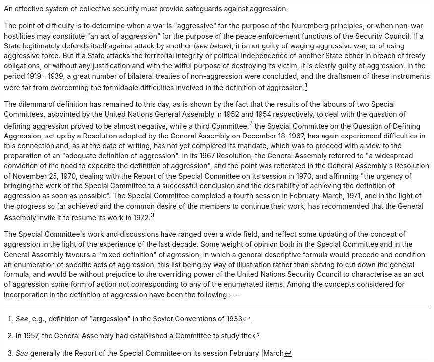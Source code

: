 An effective system of collective security must provide safeguards
against aggression.

The point of difficulty is to determine when a war is
"aggressive" for the purpose of the Nuremberg principles,
or when non-war hostilities may constitute "an act of aggression"
for the purpose of the peace enforcement functions
of the Security Council. If a State legitimately defends itself
against attack by another (_see below_), it is not guilty of waging
aggressive war, or of using aggressive force. But if a State
attacks the territorial integrity or political independence of
another State either in breach of treaty obligations, or without
any justification and with the wilful purpose of destroying its
victim, it is clearly guilty of aggression. In the period 1919--1939,
a great number of bilateral treaties of non-aggression
were concluded, and the draftsmen of these instruments
were far from overcoming the formidable difficulties involved
in the definition of aggression.[^501/1]

The dilemma of definition has remained to this day, as is
shown by the fact that the results of the labours of two Special
Committees, appointed by the United Nations General Assembly
in 1952 and 1954 respectively, to deal with the question of
defining aggression proved to be almost negative, while a
third Committee,[^501/2] the Special Committee on the Question of
Defining Aggression, set up by a Resolution adopted by the
General Assembly on December 18, 1967, has again experienced
difficulties in this connection and, as at the date of writing, has
not yet completed its mandate, which was to proceed with a
view to the preparation of an "adequate definition of aggression".
In its 1967 Resolution, the General Assembly referred
to "a widespread conviction of the need to expedite the definition
of aggression", and the point was reiterated in the
General Assembly's Resolution of November 25, 1970, dealing
with the Report of the Special Committee on its session in
1970, and affirming "the urgency of bringing the work of the
Special Committee to a successful conclusion and the desirability
of achieving the definition of aggression as soon as
possible". The Special Committee completed a fourth session
in February-March, 1971, and in the light of the progress so far
achieved and the common desire of the members to continue
their work, has recommended that the General Assembly
invite it to resume its work in 1972.[^501/3]

The Special Committee's work and discussions have ranged
over a wide field, and reflect some updating of the concept
of aggression in the light of the experience of the last decade.
Some weight of opinion both in the Special Committee and
in the General Assembly favours a "mixed definition" of
agression, in which a general descriptive formula would precede
and condition an enumeration of specific acts of aggression, this
list being by way of illustration rather than serving to cut down
the general formula, and would be without prejudice to the
overriding power of the United Nations Security Council to
characterise as an act of aggression some form of action not
corresponding to any of the enumerated items. Among the
concepts considered for incorporation in the definition of
aggression have been the following :---


[^489/1]: _See below_, pp. 616--617.
[^489/2]: The United States point of view, in justification of the incursion, was,
[^490/1]: [1900] 2 Q.B. 339, at p. 343.
[^490/2]: Later including armed forces described in the Armistice Agreement as the
[^491/1]: The difference between the outbreak of war and the commencement of
[^491/2]: _Cf._ also the use of the expression "armed conflict" in Articles 44 and 45
[^492/1]: _See_ Green, International Law Quarterly (1951), Vol. 4, at pp. 462 _et seq._,
[^493/1]: (1947] K.B. 41, and _cf._ In re Hourigan, (1946), N.Z.L.R. 1. In the American
[^493/2]: Kawasaki Kisen Kabushiki Kaisha of Kobe v. Bantham S.S. Co., Ltd.
[^494/1]: _See_ Lee v. Madigan (1959), 358 U.S. 228 (words "in time of peace" in
[^494/2]: _See above_, pp. 165--167.
[^495/1]: The United Nations Command in the Korean conflict 1950--1953 declared
[^496/1]: The "cold war" is not a war, for the purpose of determining who are
[^496/2]: Within the meaning of Article 51 of the United Nations Charter, permitting
[^498/1]: Collective Security (edited, M. Bourquin, 1936), p. 162.
[^499/1]: _See above_, pp. 480--482, and 483--485.
[^499/2]: Meaning of "force": _Quaere_, whether this includes political, economic,
[^500/1]: _See_ Principle VI of the Draft Code of Offences against the Peace and
[^500/2]: E.g., the United States Proclamation of neutrality in 1939 on the outbreak
[^501/1]: _See_, e.g., definition of "arrgession" in the Soviet Conventions of 1933
[^501/2]: In 1957, the General Assembly had established a Committee to study the
[^501/3]: _See_ generally the Report of the Special Committee on its session February |March
[^502/1]: In the case of the Korean conflict in 1950, the Security Council determined
[^503/1]: In 1951, the International Law Commission held it undesirable to define
[^503/2]: For discussion of the consistency of the North Atlantic Security Pact with
[^503/3]: _See_ Westlake, International Law (2nd Edition, 1910), Vol. I, pp. 309--317,
[^503/4]: A test enunciated by Secretary of State Webster in regard to the
[^503/5]: _Cf._, Joan D. Tooke, The Just War in Aquinas and Grotius (1965), at p. 234.
[^504/1]: Proportionality and self-defence: It is generally accepted that measures
[^506/1]: _See_ leading case of Porter v. Freudenberg, (1915) 1 K.B. 857, affirming the
[^506/2]: _See_ Sovfracht (VIO) v. Van Udens Scheepvaart, (1943] A.C. 203.
[^506/3]: (1916), 2 A.C. 307.
[^507/1]: _See_ Kuenigl v. Donnersmarck, (1955) 1 Q.B. 515.
[^507/2]: _See_ Janson v. Driefontein Consolidated Mines, [1902] A.C. 484.
[^507/3]: On the conclusive nature of the enemy flag, _see_ Lever Brothers and
[^508/1]: _See_ on the whole question his judgment in Techt v. Hughes (1920), 229
[^508/2]: _Semble_, belligerent States may even contract new treaties (through the
[^509/1]: _Cf._ Article 89 of the International Civil Aviation Convention, 1944. It
[^509/2]: _See_ Argento v. Horn (1957), 241 F. (20) 258. This case also shows that the
[^509/3]: _Cf._ however, Argento v. Horn, _supra_.
[^510/1]: _See_ Arab Bank, Ltd. v. Barclays Bank (Dominion, Colonial and Overseas),
[^510/2]: It may also be destroyed, if it is of a military character (e.g., barracks,
[^511/1]: The occupant Power cannot seize property, such as stocks of petroleum,
[^511/2]: _See_ Chapter 18, below at pp. 553--554, and 558.
[^511/3]: Espionage is not a breach of international law; _see_ United States Army
[^512/1]: _See_ Ex parte Quirin (1942), 317 U.S. 1, at p. 31, and Mohamed Ali v.
[^512/2]: Public Prosecutor v. Koi, [1968] A.C. 829.
[^512/3]: _See_ Nurick, _American Journal of International Law_ (1945), Vol. 39, pp.
[^514/1]: For discussion of the Convention, _see_ Draper, Hague Recueil des Cours,
[^514/2]: _See_ Article 14 and following Articles.
[^515/1]: In a further Resolution on the same subject adopted on December 16, 1969,
[^515/2]: Apart from the legality of the attack on civilians, the use of atom bombs
[^516/1]: As to these treaties, _see_ respectively pp. 191, 194 (1963 Treaty), pp.
[^516/2]: The International Law Commission of the United National favoured the
[^517/1]: Both the British and United States Manuals were revised after the end of
[^517/2]: _See_ British Manual, Part III, _op. cit._, paragraphs 1 and 632.
[^518/1]: _See_ British Manual, Part III, _op. cit._, paragraph 633, and United States
[^518/2]: The Geneva Conventions of 1949 prohibit reprisals against the persons
[^518/3]: _See above_, pp. 66--68.
[^519/1]: E.g., the special American tribunals which operated at Nuremberg under
[^520/1]: _See_ the Yamashita Trial, War Crimes Trials Reports, Vol. 4, pp. 1--96.
[^520/2]: This view is adopted by the British Manual, Part III, _op. cit._, paragraph
[^520/3]: Annual Digest of Public International Law Cases, 1923--1924, Case
[^520/4]: _See_ Official Record, Vol. I. p. 224.
[^520/5]: For a comprehensive, modern treatise, _see_ Greenspan, The Modern Law
[^521/1]: _Cf._ the "Hostages Case" (U.S. v. List and Others, Case No. 7) tried at
[^522/1]: _See_ Mayda, _American Journal of International Law_ (1953), Vol. 47, pp. 414
[^522/2]: It is stated in the United States Manual, _op. cit._, paragraph 199 that a
[^523/1]: Of particular interest in both Conventions are the provisions relative to
[^523/2]: It is difficult to reconcile with this prohibition the general practice of using
[^523/3]: For a comprehensive, modern treatise, _see_ Tucker The Law of War and
[^524/1]: At pp. 513--514,
[^525/1]: _Quaere_ whether this Protocol applies to the use of non-lethal tear gases;
[^525/2]: Defoliants: As to the legality of attacks on other objectives, _quaere_
[^525/3]: A belligerent may also temporarily establish military government over
[^527/1]: Distinguish also :---
[^527/2]: _See_ pp. 510--511.
[^527/3]: _Cf._ the reference to such persons as "protected persons". The rights of
[^528/1]: Thus negativing the decision in the "Hostages Case" (U.S. v. List and
[^529/1]: _Cf._ the "Hostages Case" (U.S. v. List and Others), p. 521, _ante_.
[^529/2]: It may also be necessary to consider a tertium quid, namely the termination
[^530/1]: _See above_, pp. 168--171.
[^530/2]: _Cf._ the view adopted by Israel, and denied by Egypt that its armistice
[^530/3]: _See_ Re Grotrian, Cox v. Grotrian, (1955] Ch. 501, at p. 506; [1955] 1
[^531/1]: _See_, e.g., Kotzias v. Tyser, [1920] 2 K.B. 69, and Ruffy-Arnell and Baumann
[^531/2]: As in the case of the general Armistice of November 11, 1918, in the
[^531/3]: _See_, e.g., the references in the Preamble to the Korea Armistice Agreement
[^532/1]: Rosenne, _op. cit._, at pp. 24--28, suggests that a truce differs from an
[^532/2]: The termination of hostilities in Laos in 1962 was referred to as a "ceasefire"
[^532/3]: There was a suspension in May, 1965, in the case of the conflict in the
[^533/1]: The terminology as to cessation of hostilities also includes a pause
[^533/2]: Although hostilities terminated in August, 1945, the Peace Treaty with